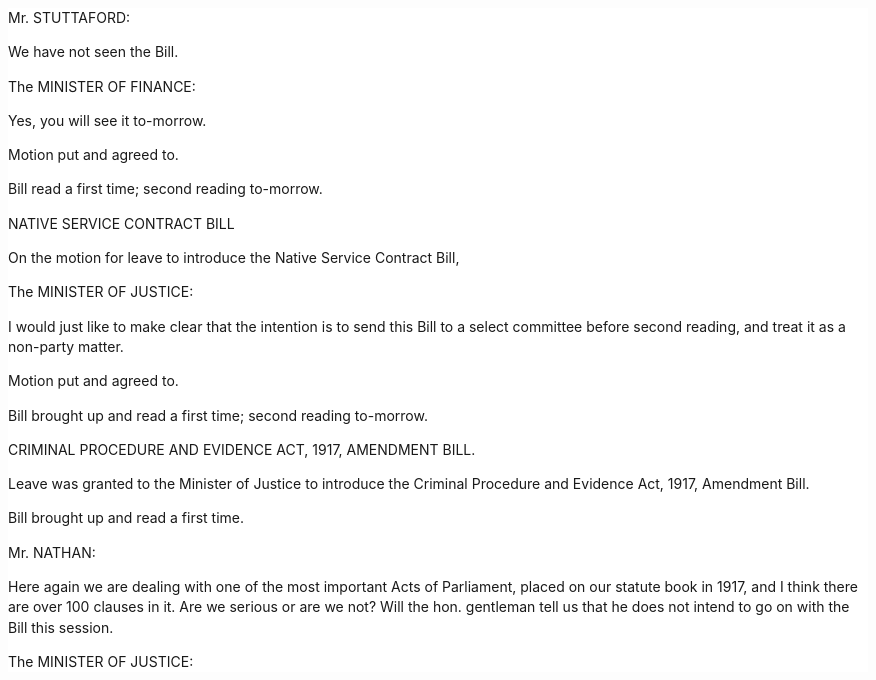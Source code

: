 <speech by="#stuttaford">

<from>Mr. <person refersTo="hansard_za">STUTTAFORD</person>:</from>

<p>We have not seen the Bill.</p>

</speech>

<speech by="#minister_of_finance">

<from>The <person refersTo="hansard_za">MINISTER OF FINANCE</person>:</from>

<p>Yes, you will see it to-morrow.</p>

<p>Motion put and agreed to.</p>

<p>Bill read a first time; second reading to-morrow.</p>

</speech>

</debateSection>

<debateSection name="#native_service_contract_bill">

<heading>NATIVE SERVICE CONTRACT BILL</heading>

<p>On the motion for leave to introduce the Native Service Contract Bill,</p>

<speech by="#minister_of_justice">

<from>The <person refersTo="hansard_za">MINISTER OF JUSTICE</person>:</from>

<p>I would just like to make clear that the intention is to send this Bill to a select committee before second reading, and treat it as a non-party matter.</p>

<p>Motion put and agreed to.</p>

<p>Bill brought up and read a first time; second reading to-morrow.</p>

</speech>

</debateSection>

<debateSection name="#criminal_procedure_and_evidence_act_1917_amendment_bill">

<heading>CRIMINAL PROCEDURE AND EVIDENCE ACT, 1917, AMENDMENT BILL.</heading>

<p>Leave was granted to the Minister of Justice to introduce the Criminal Procedure and Evidence Act, 1917, Amendment Bill.</p>

<p>Bill brought up and read a first time.</p>

<speech by="#nathan">

<from>Mr. <person refersTo="hansard_za">NATHAN</person>:</from>

<p>Here again we are dealing with one of the most important Acts of Parliament, placed on our statute book in 1917, and I think there are over 100 clauses in it. Are we serious or are we not? Will the hon. gentleman tell us that he does not intend to go on with the Bill this session.</p>

</speech>

<speech by="#minister_of_justice">

<from>The <person refersTo="hansard_za">MINISTER OF JUSTICE</person>:</from>
